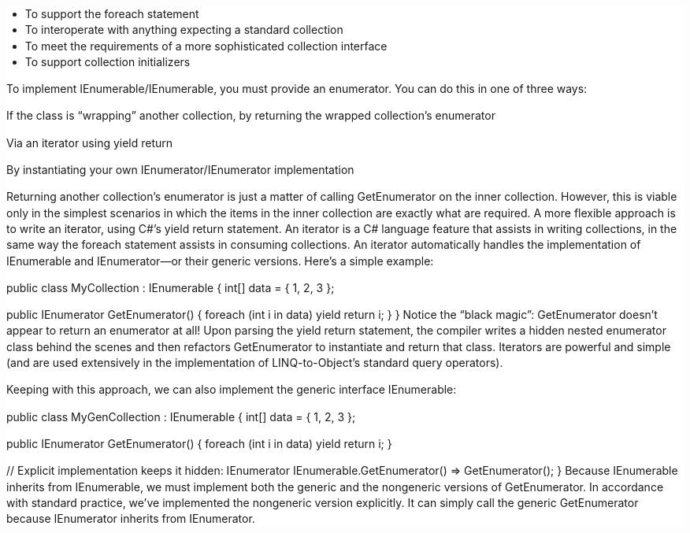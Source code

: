   - To support the foreach statement
  - To interoperate with anything expecting a standard collection
  - To meet the requirements of a more sophisticated collection interface
  - To support collection initializers

 To implement IEnumerable/IEnumerable<T>, you must provide an enumerator. You can do this in one of three ways:

If the class is “wrapping” another collection, by returning the wrapped collection’s enumerator

Via an iterator using yield return

By instantiating your own IEnumerator/IEnumerator<T> implementation

Returning another collection’s enumerator is just a matter of calling GetEnumerator on the inner collection. However, this is viable only in the simplest scenarios in which the items in the inner collection are exactly what are required. A more flexible approach is to write an iterator, using C#’s yield return statement. An iterator is a C# language feature that assists in writing collections, in the same way the foreach statement assists in consuming collections. An iterator automatically handles the implementation of IEnumerable and IEnumerator—or their generic versions. Here’s a simple example:

public class MyCollection : IEnumerable
{
  int[] data = { 1, 2, 3 };

  public IEnumerator GetEnumerator()
  {
    foreach (int i in data)
      yield return i;
  }
}
Notice the “black magic”: GetEnumerator doesn’t appear to return an enumerator at all! Upon parsing the yield return statement, the compiler writes a hidden nested enumerator class behind the scenes and then refactors GetEnumerator to instantiate and return that class. Iterators are powerful and simple (and are used extensively in the implementation of LINQ-to-Object’s standard query operators).

Keeping with this approach, we can also implement the generic interface IEnumerable<T>:

public class MyGenCollection : IEnumerable<int>
{
  int[] data = { 1, 2, 3 };

  public IEnumerator<int> GetEnumerator()
  {
    foreach (int i in data)
      yield return i;
  }

  // Explicit implementation keeps it hidden:
  IEnumerator IEnumerable.GetEnumerator() => GetEnumerator();
}
Because IEnumerable<T> inherits from IEnumerable, we must implement both the generic and the nongeneric versions of GetEnumerator. In accordance with standard practice, we’ve implemented the nongeneric version explicitly. It can simply call the generic GetEnumerator because IEnumerator<T> inherits from IEnumerator.
